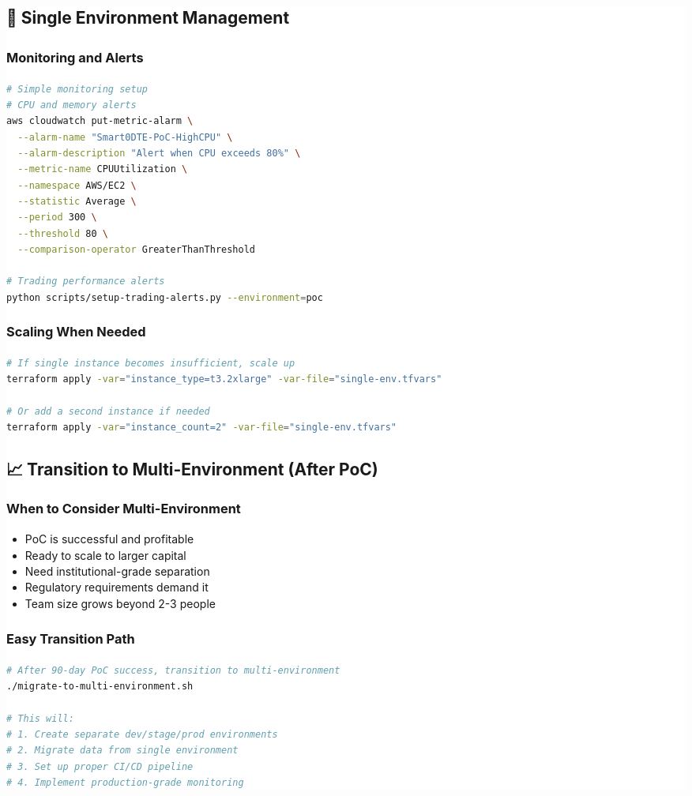 ## 🔧 Single Environment Management

### **Monitoring and Alerts**
```bash
# Simple monitoring setup
# CPU and memory alerts
aws cloudwatch put-metric-alarm \
  --alarm-name "Smart0DTE-PoC-HighCPU" \
  --alarm-description "Alert when CPU exceeds 80%" \
  --metric-name CPUUtilization \
  --namespace AWS/EC2 \
  --statistic Average \
  --period 300 \
  --threshold 80 \
  --comparison-operator GreaterThanThreshold

# Trading performance alerts
python scripts/setup-trading-alerts.py --environment=poc
```

### **Scaling When Needed**
```bash
# If single instance becomes insufficient, scale up
terraform apply -var="instance_type=t3.2xlarge" -var-file="single-env.tfvars"

# Or add a second instance if needed
terraform apply -var="instance_count=2" -var-file="single-env.tfvars"
```

## 📈 Transition to Multi-Environment (After PoC)

### **When to Consider Multi-Environment**
- PoC is successful and profitable
- Ready to scale to larger capital
- Need institutional-grade separation
- Regulatory requirements demand it
- Team size grows beyond 2-3 people

### **Easy Transition Path**
```bash
# After 90-day PoC success, transition to multi-environment
./migrate-to-multi-environment.sh

# This will:
# 1. Create separate dev/stage/prod environments
# 2. Migrate data from single environment
# 3. Set up proper CI/CD pipeline
# 4. Implement production-grade monitoring
```
